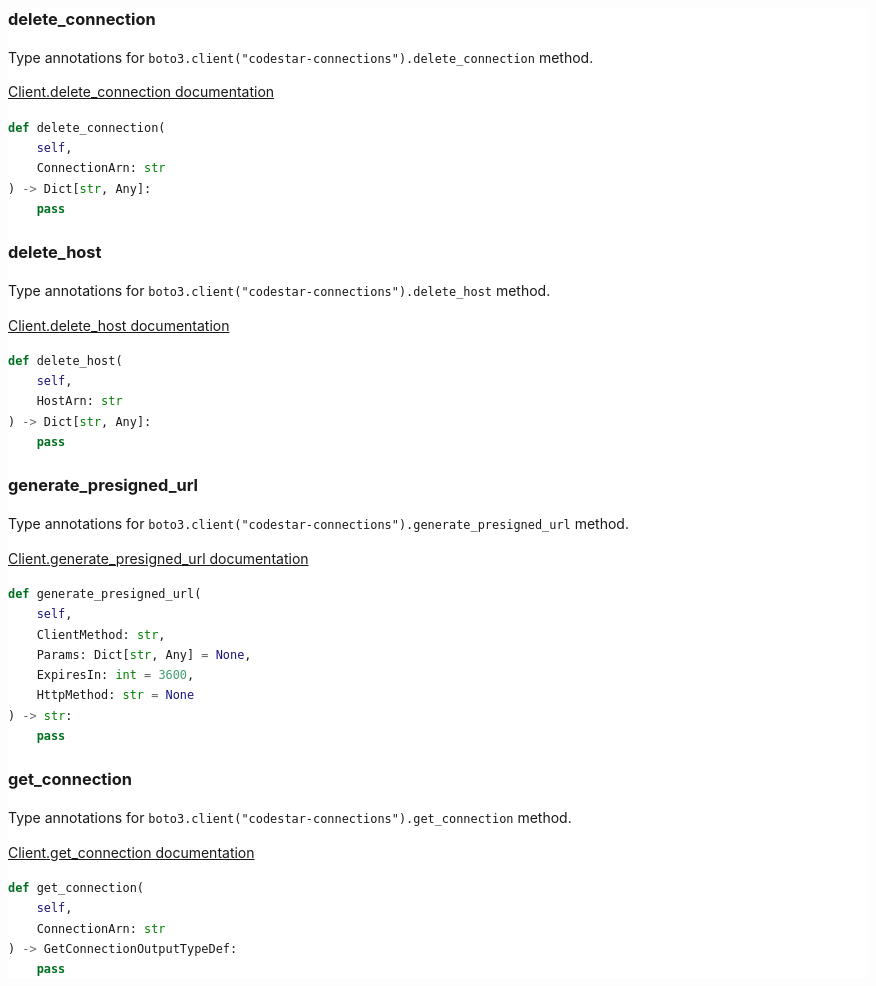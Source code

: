 ### delete_connection

Type annotations for `boto3.client("codestar-connections").delete_connection` method.

[Client.delete_connection documentation](https://boto3.amazonaws.com/v1/documentation/api/latest/reference/services/codestar-connections.html#CodeStarconnections.Client.delete_connection)

```python
def delete_connection(
    self,
    ConnectionArn: str
) -> Dict[str, Any]:
    pass
```

### delete_host

Type annotations for `boto3.client("codestar-connections").delete_host` method.

[Client.delete_host documentation](https://boto3.amazonaws.com/v1/documentation/api/latest/reference/services/codestar-connections.html#CodeStarconnections.Client.delete_host)

```python
def delete_host(
    self,
    HostArn: str
) -> Dict[str, Any]:
    pass
```

### generate_presigned_url

Type annotations for `boto3.client("codestar-connections").generate_presigned_url` method.

[Client.generate_presigned_url documentation](https://boto3.amazonaws.com/v1/documentation/api/latest/reference/services/codestar-connections.html#CodeStarconnections.Client.generate_presigned_url)

```python
def generate_presigned_url(
    self,
    ClientMethod: str,
    Params: Dict[str, Any] = None,
    ExpiresIn: int = 3600,
    HttpMethod: str = None
) -> str:
    pass
```

### get_connection

Type annotations for `boto3.client("codestar-connections").get_connection` method.

[Client.get_connection documentation](https://boto3.amazonaws.com/v1/documentation/api/latest/reference/services/codestar-connections.html#CodeStarconnections.Client.get_connection)

```python
def get_connection(
    self,
    ConnectionArn: str
) -> GetConnectionOutputTypeDef:
    pass
```
